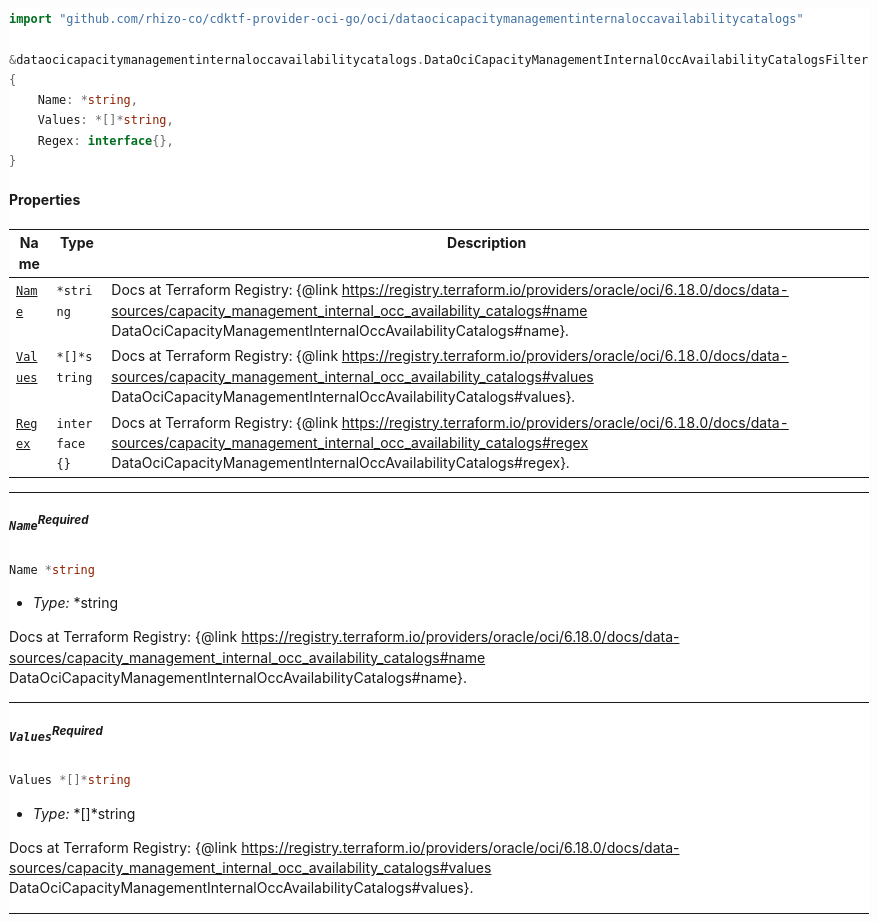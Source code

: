 ```go
import "github.com/rhizo-co/cdktf-provider-oci-go/oci/dataocicapacitymanagementinternaloccavailabilitycatalogs"

&dataocicapacitymanagementinternaloccavailabilitycatalogs.DataOciCapacityManagementInternalOccAvailabilityCatalogsFilter {
	Name: *string,
	Values: *[]*string,
	Regex: interface{},
}
```

#### Properties <a name="Properties" id="Properties"></a>

| **Name** | **Type** | **Description** |
| --- | --- | --- |
| <code><a href="#rhizo-co-terraform-provider-oci.dataOciCapacityManagementInternalOccAvailabilityCatalogs.DataOciCapacityManagementInternalOccAvailabilityCatalogsFilter.property.name">Name</a></code> | <code>*string</code> | Docs at Terraform Registry: {@link https://registry.terraform.io/providers/oracle/oci/6.18.0/docs/data-sources/capacity_management_internal_occ_availability_catalogs#name DataOciCapacityManagementInternalOccAvailabilityCatalogs#name}. |
| <code><a href="#rhizo-co-terraform-provider-oci.dataOciCapacityManagementInternalOccAvailabilityCatalogs.DataOciCapacityManagementInternalOccAvailabilityCatalogsFilter.property.values">Values</a></code> | <code>*[]*string</code> | Docs at Terraform Registry: {@link https://registry.terraform.io/providers/oracle/oci/6.18.0/docs/data-sources/capacity_management_internal_occ_availability_catalogs#values DataOciCapacityManagementInternalOccAvailabilityCatalogs#values}. |
| <code><a href="#rhizo-co-terraform-provider-oci.dataOciCapacityManagementInternalOccAvailabilityCatalogs.DataOciCapacityManagementInternalOccAvailabilityCatalogsFilter.property.regex">Regex</a></code> | <code>interface{}</code> | Docs at Terraform Registry: {@link https://registry.terraform.io/providers/oracle/oci/6.18.0/docs/data-sources/capacity_management_internal_occ_availability_catalogs#regex DataOciCapacityManagementInternalOccAvailabilityCatalogs#regex}. |

---

##### `Name`<sup>Required</sup> <a name="Name" id="rhizo-co-terraform-provider-oci.dataOciCapacityManagementInternalOccAvailabilityCatalogs.DataOciCapacityManagementInternalOccAvailabilityCatalogsFilter.property.name"></a>

```go
Name *string
```

- *Type:* *string

Docs at Terraform Registry: {@link https://registry.terraform.io/providers/oracle/oci/6.18.0/docs/data-sources/capacity_management_internal_occ_availability_catalogs#name DataOciCapacityManagementInternalOccAvailabilityCatalogs#name}.

---

##### `Values`<sup>Required</sup> <a name="Values" id="rhizo-co-terraform-provider-oci.dataOciCapacityManagementInternalOccAvailabilityCatalogs.DataOciCapacityManagementInternalOccAvailabilityCatalogsFilter.property.values"></a>

```go
Values *[]*string
```

- *Type:* *[]*string

Docs at Terraform Registry: {@link https://registry.terraform.io/providers/oracle/oci/6.18.0/docs/data-sources/capacity_management_internal_occ_availability_catalogs#values DataOciCapacityManagementInternalOccAvailabilityCatalogs#values}.

---
